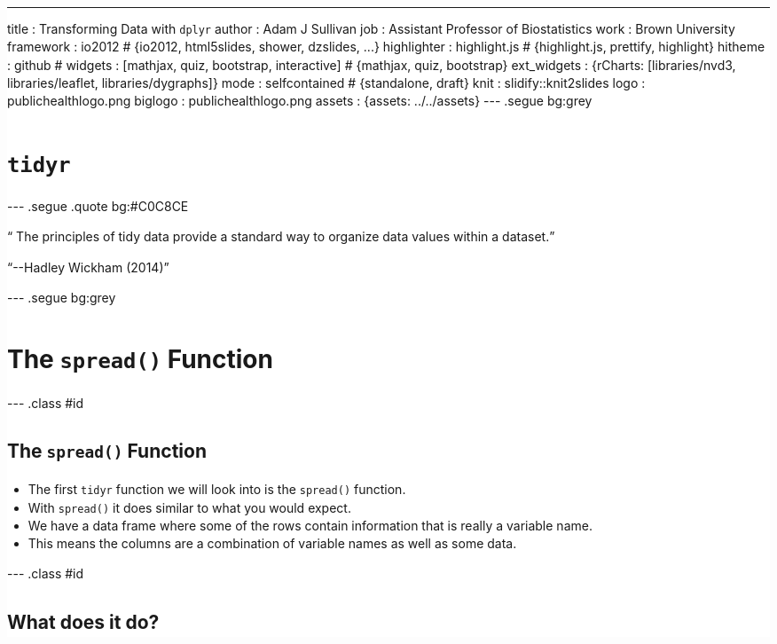 ---
title       : Transforming Data with `dplyr`
author      : Adam J Sullivan 
job         : Assistant Professor of Biostatistics
work        : Brown University
framework   : io2012        # {io2012, html5slides, shower, dzslides, ...}
highlighter : highlight.js # {highlight.js, prettify, highlight}
hitheme     :  github     # 
widgets     : [mathjax, quiz, bootstrap, interactive] # {mathjax, quiz, bootstrap}
ext_widgets : {rCharts: [libraries/nvd3, libraries/leaflet, libraries/dygraphs]}
mode        : selfcontained # {standalone, draft}
knit        : slidify::knit2slides
logo        : publichealthlogo.png
biglogo     : publichealthlogo.png
assets      : {assets: ../../assets}
---  .segue bg:grey







# `tidyr`


--- .segue .quote bg:#C0C8CE


<q>  The principles of tidy data provide a standard way to organize data values within a dataset.</q> 

<q>--Hadley Wickham (2014)</q>









---  .segue bg:grey

# The `spread()` Function

--- .class #id


## The `spread()` Function

- The first `tidyr` function we will look into is the `spread()` function. 
- With `spread()` it does similar to what you would expect.  
- We have a data frame where some of the rows contain information that is really a variable name. 
- This means the columns are a combination of variable names as well as some data. 

--- .class #id


## What does it do?

